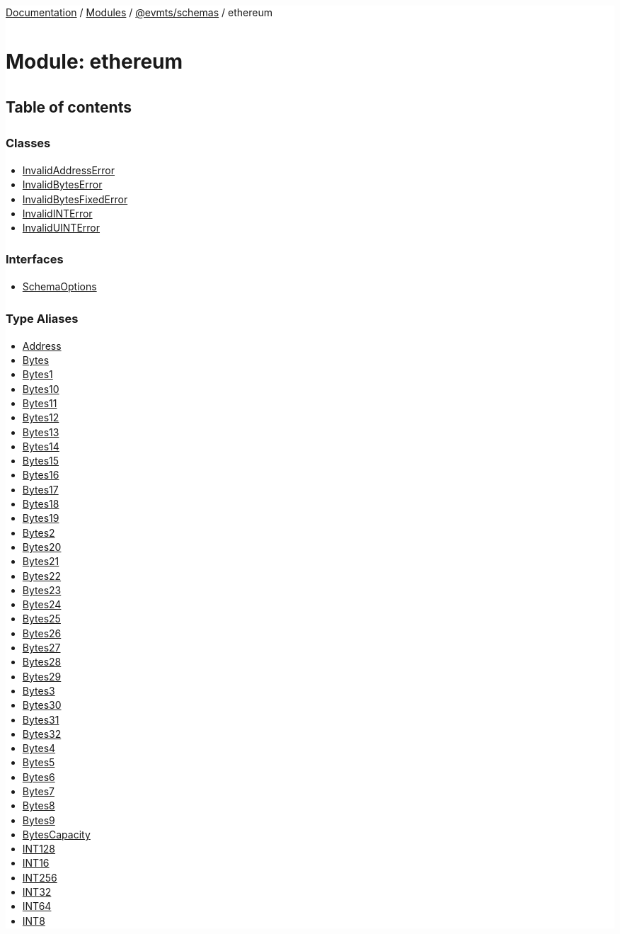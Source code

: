 [Documentation](../README.md) / [Modules](../modules.md) / [@evmts/schemas](evmts_schemas.md) / ethereum

# Module: ethereum

## Table of contents

### Classes

- [InvalidAddressError](../classes/evmts_schemas.ethereum.InvalidAddressError.md)
- [InvalidBytesError](../classes/evmts_schemas.ethereum.InvalidBytesError.md)
- [InvalidBytesFixedError](../classes/evmts_schemas.ethereum.InvalidBytesFixedError.md)
- [InvalidINTError](../classes/evmts_schemas.ethereum.InvalidINTError.md)
- [InvalidUINTError](../classes/evmts_schemas.ethereum.InvalidUINTError.md)

### Interfaces

- [SchemaOptions](../interfaces/evmts_schemas.ethereum.SchemaOptions.md)

### Type Aliases

- [Address](evmts_schemas.ethereum.md#address)
- [Bytes](evmts_schemas.ethereum.md#bytes)
- [Bytes1](evmts_schemas.ethereum.md#bytes1)
- [Bytes10](evmts_schemas.ethereum.md#bytes10)
- [Bytes11](evmts_schemas.ethereum.md#bytes11)
- [Bytes12](evmts_schemas.ethereum.md#bytes12)
- [Bytes13](evmts_schemas.ethereum.md#bytes13)
- [Bytes14](evmts_schemas.ethereum.md#bytes14)
- [Bytes15](evmts_schemas.ethereum.md#bytes15)
- [Bytes16](evmts_schemas.ethereum.md#bytes16)
- [Bytes17](evmts_schemas.ethereum.md#bytes17)
- [Bytes18](evmts_schemas.ethereum.md#bytes18)
- [Bytes19](evmts_schemas.ethereum.md#bytes19)
- [Bytes2](evmts_schemas.ethereum.md#bytes2)
- [Bytes20](evmts_schemas.ethereum.md#bytes20)
- [Bytes21](evmts_schemas.ethereum.md#bytes21)
- [Bytes22](evmts_schemas.ethereum.md#bytes22)
- [Bytes23](evmts_schemas.ethereum.md#bytes23)
- [Bytes24](evmts_schemas.ethereum.md#bytes24)
- [Bytes25](evmts_schemas.ethereum.md#bytes25)
- [Bytes26](evmts_schemas.ethereum.md#bytes26)
- [Bytes27](evmts_schemas.ethereum.md#bytes27)
- [Bytes28](evmts_schemas.ethereum.md#bytes28)
- [Bytes29](evmts_schemas.ethereum.md#bytes29)
- [Bytes3](evmts_schemas.ethereum.md#bytes3)
- [Bytes30](evmts_schemas.ethereum.md#bytes30)
- [Bytes31](evmts_schemas.ethereum.md#bytes31)
- [Bytes32](evmts_schemas.ethereum.md#bytes32)
- [Bytes4](evmts_schemas.ethereum.md#bytes4)
- [Bytes5](evmts_schemas.ethereum.md#bytes5)
- [Bytes6](evmts_schemas.ethereum.md#bytes6)
- [Bytes7](evmts_schemas.ethereum.md#bytes7)
- [Bytes8](evmts_schemas.ethereum.md#bytes8)
- [Bytes9](evmts_schemas.ethereum.md#bytes9)
- [BytesCapacity](evmts_schemas.ethereum.md#bytescapacity)
- [INT128](evmts_schemas.ethereum.md#int128)
- [INT16](evmts_schemas.ethereum.md#int16)
- [INT256](evmts_schemas.ethereum.md#int256)
- [INT32](evmts_schemas.ethereum.md#int32)
- [INT64](evmts_schemas.ethereum.md#int64)
- [INT8](evmts_schemas.ethereum.md#int8)